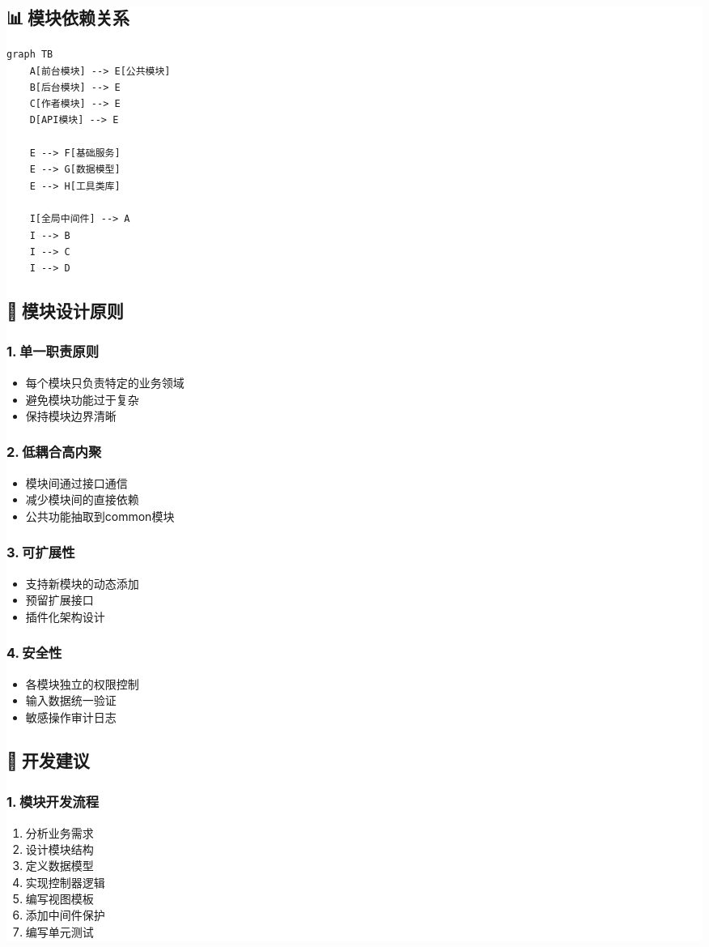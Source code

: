 ## 📊 模块依赖关系

```mermaid
graph TB
    A[前台模块] --> E[公共模块]
    B[后台模块] --> E
    C[作者模块] --> E
    D[API模块] --> E
    
    E --> F[基础服务]
    E --> G[数据模型]
    E --> H[工具类库]
    
    I[全局中间件] --> A
    I --> B
    I --> C
    I --> D
```

## 🎯 模块设计原则

### 1. 单一职责原则
- 每个模块只负责特定的业务领域
- 避免模块功能过于复杂
- 保持模块边界清晰

### 2. 低耦合高内聚
- 模块间通过接口通信
- 减少模块间的直接依赖
- 公共功能抽取到common模块

### 3. 可扩展性
- 支持新模块的动态添加
- 预留扩展接口
- 插件化架构设计

### 4. 安全性
- 各模块独立的权限控制
- 输入数据统一验证
- 敏感操作审计日志

## 🔧 开发建议

### 1. 模块开发流程
1. 分析业务需求
2. 设计模块结构
3. 定义数据模型
4. 实现控制器逻辑
5. 编写视图模板
6. 添加中间件保护
7. 编写单元测试
